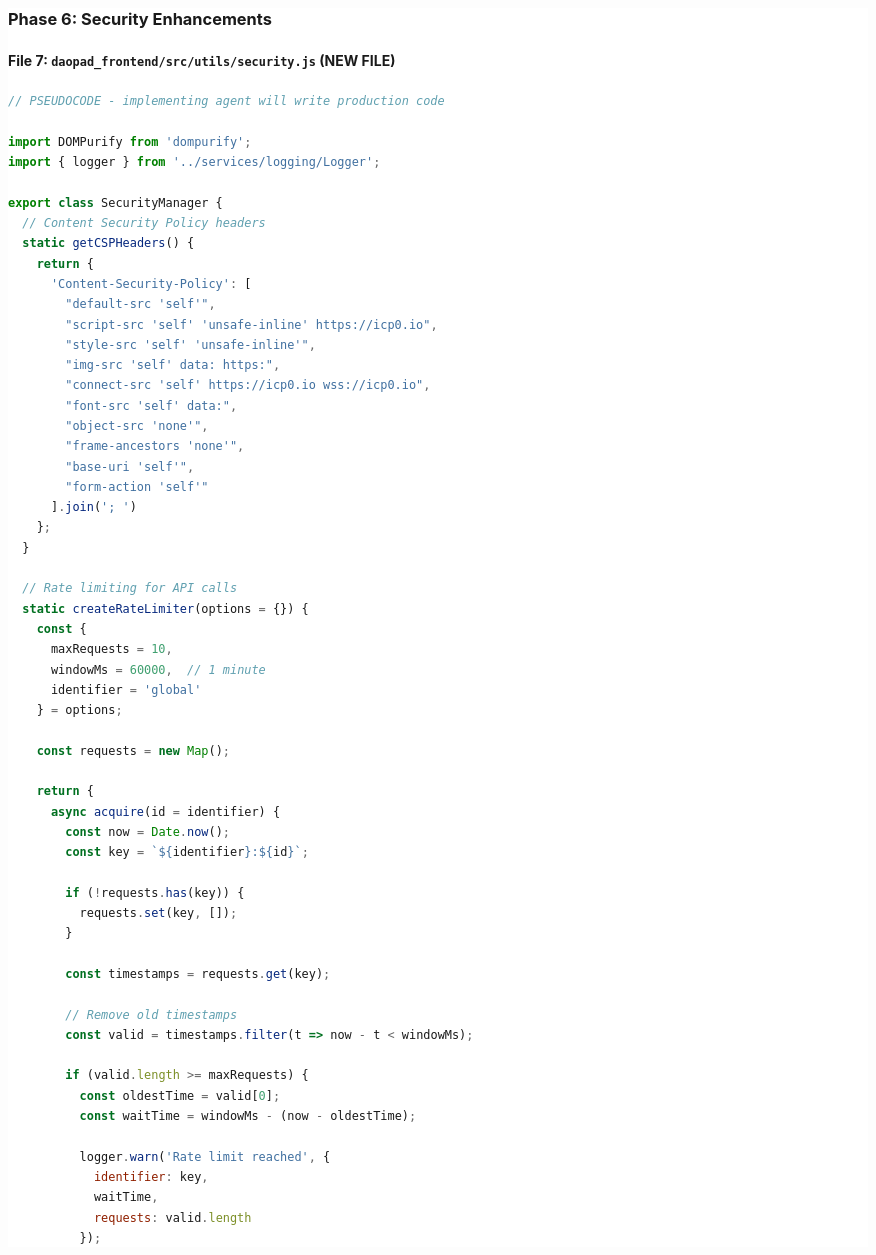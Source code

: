 ### Phase 6: Security Enhancements

#### File 7: `daopad_frontend/src/utils/security.js` (NEW FILE)

```javascript
// PSEUDOCODE - implementing agent will write production code

import DOMPurify from 'dompurify';
import { logger } from '../services/logging/Logger';

export class SecurityManager {
  // Content Security Policy headers
  static getCSPHeaders() {
    return {
      'Content-Security-Policy': [
        "default-src 'self'",
        "script-src 'self' 'unsafe-inline' https://icp0.io",
        "style-src 'self' 'unsafe-inline'",
        "img-src 'self' data: https:",
        "connect-src 'self' https://icp0.io wss://icp0.io",
        "font-src 'self' data:",
        "object-src 'none'",
        "frame-ancestors 'none'",
        "base-uri 'self'",
        "form-action 'self'"
      ].join('; ')
    };
  }

  // Rate limiting for API calls
  static createRateLimiter(options = {}) {
    const {
      maxRequests = 10,
      windowMs = 60000,  // 1 minute
      identifier = 'global'
    } = options;

    const requests = new Map();

    return {
      async acquire(id = identifier) {
        const now = Date.now();
        const key = `${identifier}:${id}`;

        if (!requests.has(key)) {
          requests.set(key, []);
        }

        const timestamps = requests.get(key);

        // Remove old timestamps
        const valid = timestamps.filter(t => now - t < windowMs);

        if (valid.length >= maxRequests) {
          const oldestTime = valid[0];
          const waitTime = windowMs - (now - oldestTime);

          logger.warn('Rate limit reached', {
            identifier: key,
            waitTime,
            requests: valid.length
          });

```